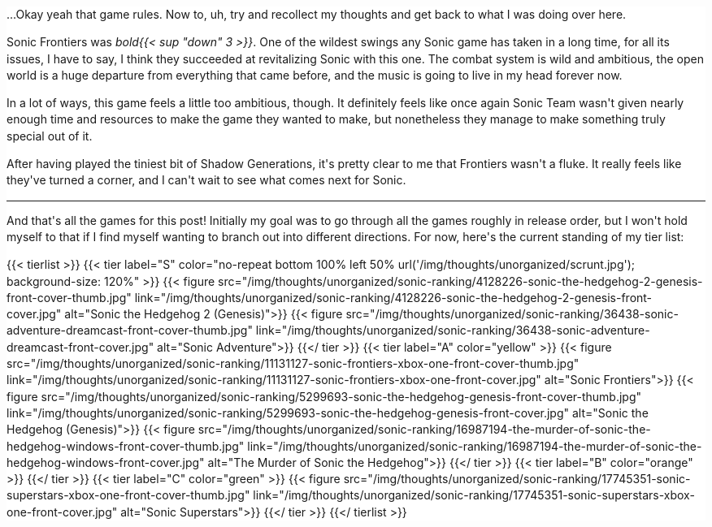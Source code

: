 ...Okay yeah that game rules. Now to, uh, try and recollect my thoughts and get back to what I was doing over here.

Sonic Frontiers was *bold{{< sup "down" 3 >}}*. One of the wildest swings any Sonic game has taken in a long time, for all its issues, I have to say, I think they succeeded at revitalizing Sonic with this one. The combat system is wild and ambitious, the open world is a huge departure from everything that came before, and the music is going to live in my head forever now.

In a lot of ways, this game feels a little too ambitious, though. It definitely feels like once again Sonic Team wasn't given nearly enough time and resources to make the game they wanted to make, but nonetheless they manage to make something truly special out of it.

After having played the tiniest bit of Shadow Generations, it's pretty clear to me that Frontiers wasn't a fluke. It really feels like they've turned a corner, and I can't wait to see what comes next for Sonic.

---

And that's all the games for this post! Initially my goal was to go through all the games roughly in release order, but I won't hold myself to that if I find myself wanting to branch out into different directions. For now, here's the current standing of my tier list:

{{< tierlist >}}
    {{< tier label="S" color="no-repeat bottom 100% left 50% url('/img/thoughts/unorganized/scrunt.jpg'); background-size: 120%" >}}
        {{< figure
            src="/img/thoughts/unorganized/sonic-ranking/4128226-sonic-the-hedgehog-2-genesis-front-cover-thumb.jpg"
            link="/img/thoughts/unorganized/sonic-ranking/4128226-sonic-the-hedgehog-2-genesis-front-cover.jpg"
            alt="Sonic the Hedgehog 2 (Genesis)">}}
        {{< figure
            src="/img/thoughts/unorganized/sonic-ranking/36438-sonic-adventure-dreamcast-front-cover-thumb.jpg"
            link="/img/thoughts/unorganized/sonic-ranking/36438-sonic-adventure-dreamcast-front-cover.jpg"
            alt="Sonic Adventure">}}
    {{</ tier >}}
    {{< tier label="A" color="yellow" >}}
        {{< figure
            src="/img/thoughts/unorganized/sonic-ranking/11131127-sonic-frontiers-xbox-one-front-cover-thumb.jpg"
            link="/img/thoughts/unorganized/sonic-ranking/11131127-sonic-frontiers-xbox-one-front-cover.jpg"
            alt="Sonic Frontiers">}}
        {{< figure
            src="/img/thoughts/unorganized/sonic-ranking/5299693-sonic-the-hedgehog-genesis-front-cover-thumb.jpg"
            link="/img/thoughts/unorganized/sonic-ranking/5299693-sonic-the-hedgehog-genesis-front-cover.jpg"
            alt="Sonic the Hedgehog (Genesis)">}}
        {{< figure
            src="/img/thoughts/unorganized/sonic-ranking/16987194-the-murder-of-sonic-the-hedgehog-windows-front-cover-thumb.jpg"
            link="/img/thoughts/unorganized/sonic-ranking/16987194-the-murder-of-sonic-the-hedgehog-windows-front-cover.jpg"
            alt="The Murder of Sonic the Hedgehog">}}
    {{</ tier >}}
    {{< tier label="B" color="orange" >}}
    {{</ tier >}}
    {{< tier label="C" color="green" >}}
        {{< figure
            src="/img/thoughts/unorganized/sonic-ranking/17745351-sonic-superstars-xbox-one-front-cover-thumb.jpg"
            link="/img/thoughts/unorganized/sonic-ranking/17745351-sonic-superstars-xbox-one-front-cover.jpg"
            alt="Sonic Superstars">}}
    {{</ tier >}}
{{</ tierlist >}}
